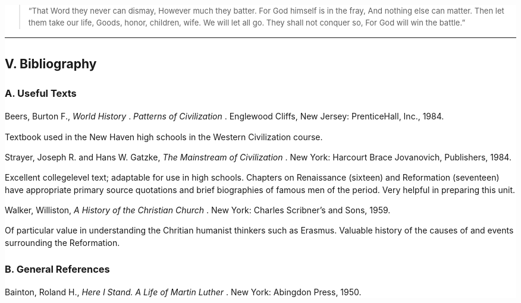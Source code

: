 </td>
</tr>
</table>
</dl>
</blockquote>
<blockquote>
<font size="-1">
“That Word they never can dismay, However much they batter. For God himself is in the fray, And nothing else can matter. Then let them take our life, Goods, honor, children, wife. We will let all go. They shall not conquer so, For God will win the battle.”
</font>
</blockquote>
<hr/>
<h2>
V. Bibliography
</h2>
<h3>
A. Useful Texts
</h3>
Beers, Burton F.,
<i>
World History
</i>
.
<i>
Patterns of Civilization
</i>
. Englewood Cliffs, New Jersey: PrenticeHall, Inc., 1984.
<p>
Textbook used in the New Haven high schools in the Western Civilization course.
</p>
<p>
Strayer, Joseph R. and Hans W. Gatzke,
<i>
The Mainstream of Civilization
</i>
. New York: Harcourt Brace Jovanovich, Publishers, 1984.
</p>
<p>
Excellent collegelevel text; adaptable for use in high schools. Chapters on Renaissance (sixteen) and Reformation (seventeen) have appropriate primary source quotations and brief biographies of famous men of the period. Very helpful in preparing this unit.
</p>
<p>
Walker, Williston,
<i>
A History of the Christian Church
</i>
. New York: Charles Scribner’s and Sons, 1959.
</p>
<p>
Of particular value in understanding the Chritian humanist thinkers such as Erasmus. Valuable history of the causes of and events surrounding the Reformation.
</p>
<h3>
B. General References
</h3>
Bainton, Roland H.,
<i>
Here I Stand. A Life of Martin Luther
</i>
. New York: Abingdon Press, 1950.
<p>